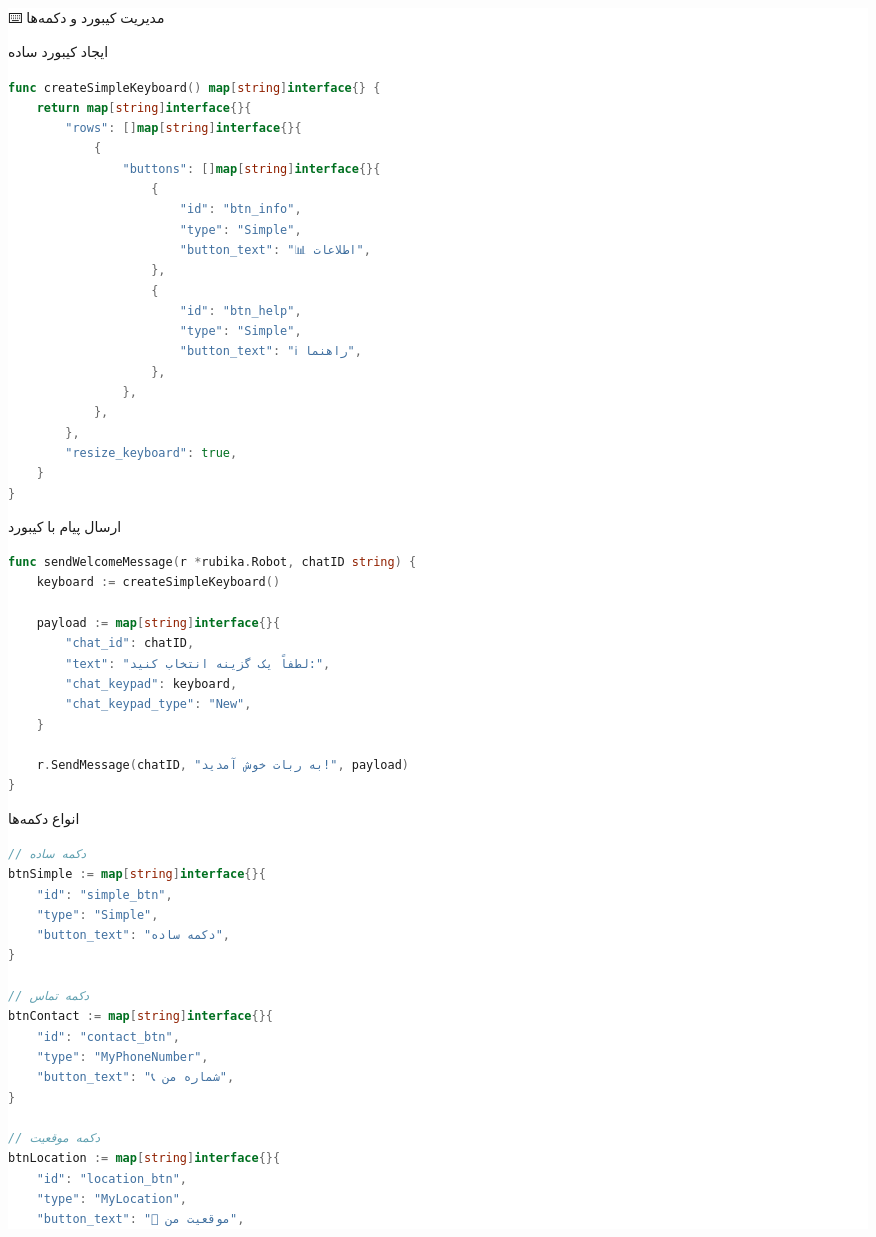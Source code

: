 ⌨️ مدیریت کیبورد و دکمه‌ها

ایجاد کیبورد ساده

```go
func createSimpleKeyboard() map[string]interface{} {
    return map[string]interface{}{
        "rows": []map[string]interface{}{
            {
                "buttons": []map[string]interface{}{
                    {
                        "id": "btn_info",
                        "type": "Simple",
                        "button_text": "📊 اطلاعات",
                    },
                    {
                        "id": "btn_help", 
                        "type": "Simple",
                        "button_text": "ℹ️ راهنما",
                    },
                },
            },
        },
        "resize_keyboard": true,
    }
}
```

ارسال پیام با کیبورد

```go
func sendWelcomeMessage(r *rubika.Robot, chatID string) {
    keyboard := createSimpleKeyboard()
    
    payload := map[string]interface{}{
        "chat_id": chatID,
        "text": "لطفاً یک گزینه انتخاب کنید:",
        "chat_keypad": keyboard,
        "chat_keypad_type": "New",
    }
    
    r.SendMessage(chatID, "به ربات خوش آمدید!", payload)
}
```

انواع دکمه‌ها

```go
// دکمه ساده
btnSimple := map[string]interface{}{
    "id": "simple_btn",
    "type": "Simple",
    "button_text": "دکمه ساده",
}

// دکمه تماس
btnContact := map[string]interface{}{
    "id": "contact_btn", 
    "type": "MyPhoneNumber",
    "button_text": "📞 شماره من",
}

// دکمه موقعیت
btnLocation := map[string]interface{}{
    "id": "location_btn",
    "type": "MyLocation", 
    "button_text": "📍 موقعیت من",
```